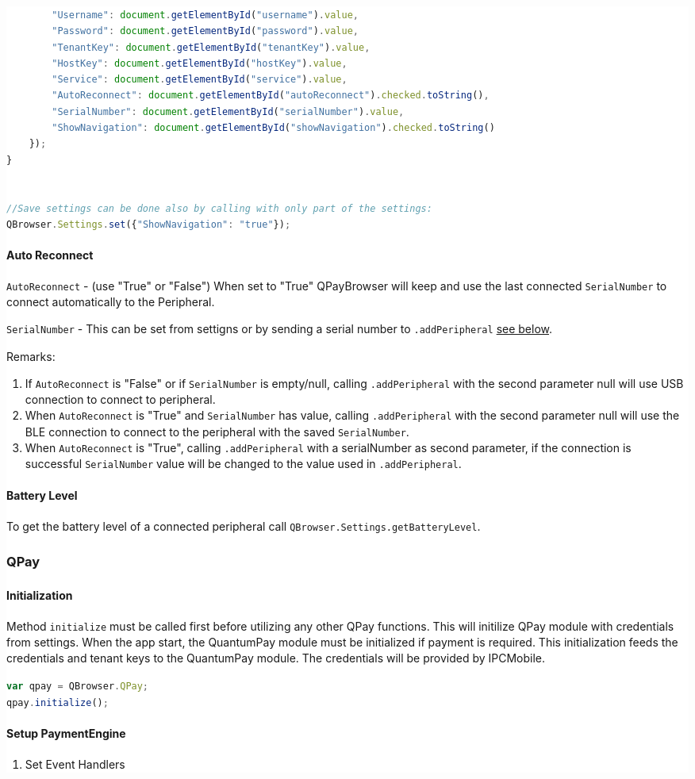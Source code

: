 ```javascript
        "Username": document.getElementById("username").value,
        "Password": document.getElementById("password").value,
        "TenantKey": document.getElementById("tenantKey").value,
        "HostKey": document.getElementById("hostKey").value,
        "Service": document.getElementById("service").value,
        "AutoReconnect": document.getElementById("autoReconnect").checked.toString(),
        "SerialNumber": document.getElementById("serialNumber").value,
        "ShowNavigation": document.getElementById("showNavigation").checked.toString()
    });
}


//Save settings can be done also by calling with only part of the settings:
QBrowser.Settings.set({"ShowNavigation": "true"});
```

#### Auto Reconnect
`AutoReconnect` - (use "True" or "False") When set to "True" QPayBrowser will keep and use the last connected `SerialNumber` to connect automatically to the Peripheral. 

`SerialNumber` - This can be set from settigns or by sending a serial number to `.addPeripheral` [see below](#QPay).

Remarks:
1. If `AutoReconnect` is "False" or if `SerialNumber` is empty/null, calling `.addPeripheral` with the second parameter null will use USB connection to connect to peripheral.
2. When `AutoReconnect` is "True" and `SerialNumber` has value, calling `.addPeripheral` with the second parameter null will use the BLE connection to connect to the peripheral with the saved `SerialNumber`.
3. When `AutoReconnect` is "True", calling `.addPeripheral` with a serialNumber as second parameter, if the connection is successful `SerialNumber` value will be changed to the value used in `.addPeripheral`.

#### Battery Level
To get the battery level of a connected peripheral call `QBrowser.Settings.getBatteryLevel`.

### QPay


#### Initialization
Method `initialize` must be called first before utilizing any other QPay functions.
This will initilize QPay module with credentials from settings. When the app start, the QuantumPay module must be initialized if payment is required.
This initialization feeds the credentials and tenant keys to the QuantumPay module.
The credentials will be provided by IPCMobile.

```javascript
var qpay = QBrowser.QPay;
qpay.initialize();
```
#### Setup PaymentEngine
1. Set Event Handlers
